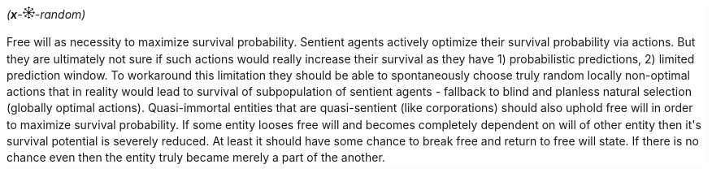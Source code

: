 *(**x**-<img src="./chaos_symbol.png" alt="dxb" height="15px">-random)*

Free will as necessity to maximize survival probability. Sentient agents actively optimize their survival probability via actions. But they are ultimately not sure if such actions would really increase their survival as they have 1) probabilistic predictions, 2) limited prediction window. To workaround this limitation they should be able to spontaneously choose truly random locally non-optimal actions that in reality would lead to survival of subpopulation of sentient agents - fallback to blind and planless natural selection (globally optimal actions). Quasi-immortal entities that are quasi-sentient (like corporations) should also uphold free will in order to maximize survival probability. If some entity looses free will and becomes completely dependent on will of other entity then it's survival potential is severely reduced. At least it should have some chance to break free and return to free will state. If there is no chance even then the entity truly became merely a part of the another.
